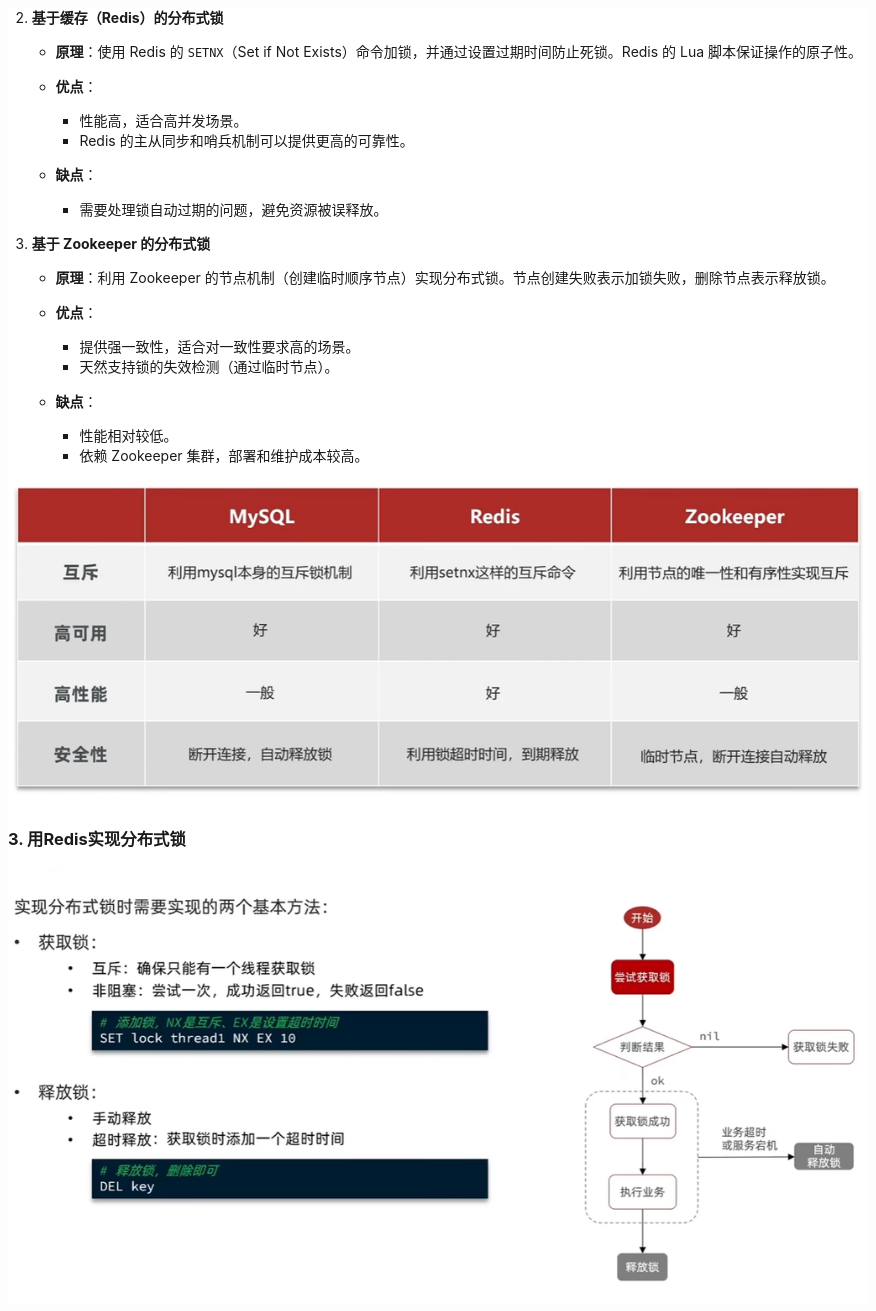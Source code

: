 2. **基于缓存（Redis）的分布式锁**

   - **原理**：使用 Redis 的 `SETNX`（Set if Not Exists）命令加锁，并通过设置过期时间防止死锁。Redis 的 Lua 脚本保证操作的原子性。

   - **优点**：
     - 性能高，适合高并发场景。
     - Redis 的主从同步和哨兵机制可以提供更高的可靠性。

   - **缺点**：
     - 需要处理锁自动过期的问题，避免资源被误释放。

3. **基于 Zookeeper 的分布式锁**

   - **原理**：利用 Zookeeper 的节点机制（创建临时顺序节点）实现分布式锁。节点创建失败表示加锁失败，删除节点表示释放锁。

   - **优点**：
     - 提供强一致性，适合对一致性要求高的场景。
     - 天然支持锁的失效检测（通过临时节点）。
   - **缺点**：
     - 性能相对较低。
     - 依赖 Zookeeper 集群，部署和维护成本较高。

![image-20241215183510222](./assets/image-20241215183510222.png)



### 3. 用Redis实现分布式锁

![image-20241215184257468](./assets/image-20241215184257468.png)
